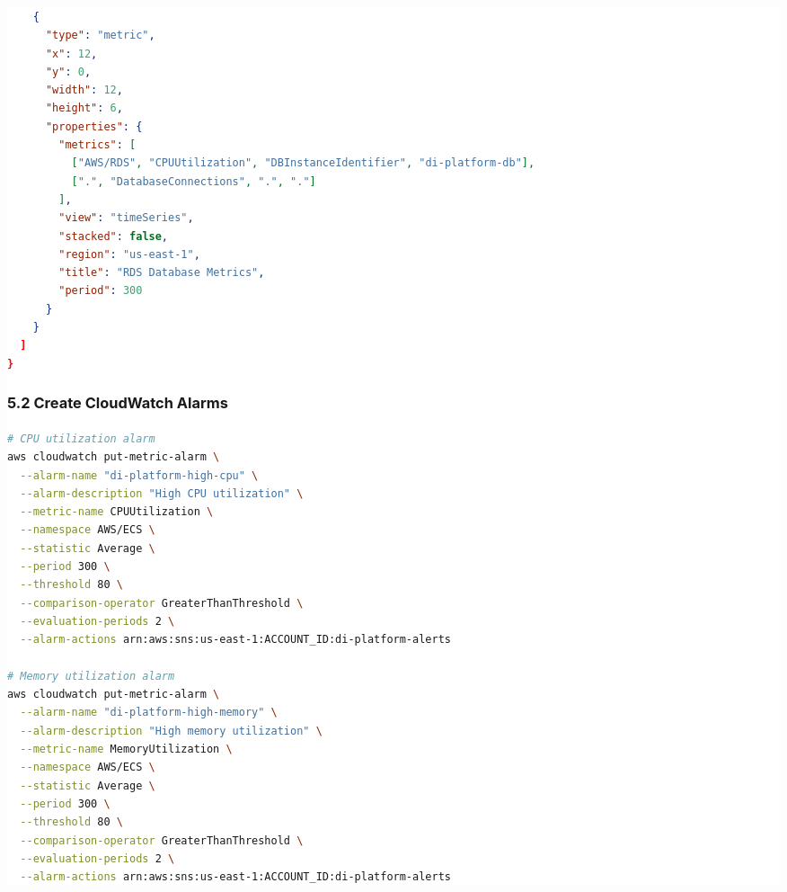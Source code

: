 ```json
    {
      "type": "metric",
      "x": 12,
      "y": 0,
      "width": 12,
      "height": 6,
      "properties": {
        "metrics": [
          ["AWS/RDS", "CPUUtilization", "DBInstanceIdentifier", "di-platform-db"],
          [".", "DatabaseConnections", ".", "."]
        ],
        "view": "timeSeries",
        "stacked": false,
        "region": "us-east-1",
        "title": "RDS Database Metrics",
        "period": 300
      }
    }
  ]
}
```

### 5.2 Create CloudWatch Alarms

```bash
# CPU utilization alarm
aws cloudwatch put-metric-alarm \
  --alarm-name "di-platform-high-cpu" \
  --alarm-description "High CPU utilization" \
  --metric-name CPUUtilization \
  --namespace AWS/ECS \
  --statistic Average \
  --period 300 \
  --threshold 80 \
  --comparison-operator GreaterThanThreshold \
  --evaluation-periods 2 \
  --alarm-actions arn:aws:sns:us-east-1:ACCOUNT_ID:di-platform-alerts

# Memory utilization alarm
aws cloudwatch put-metric-alarm \
  --alarm-name "di-platform-high-memory" \
  --alarm-description "High memory utilization" \
  --metric-name MemoryUtilization \
  --namespace AWS/ECS \
  --statistic Average \
  --period 300 \
  --threshold 80 \
  --comparison-operator GreaterThanThreshold \
  --evaluation-periods 2 \
  --alarm-actions arn:aws:sns:us-east-1:ACCOUNT_ID:di-platform-alerts
```
